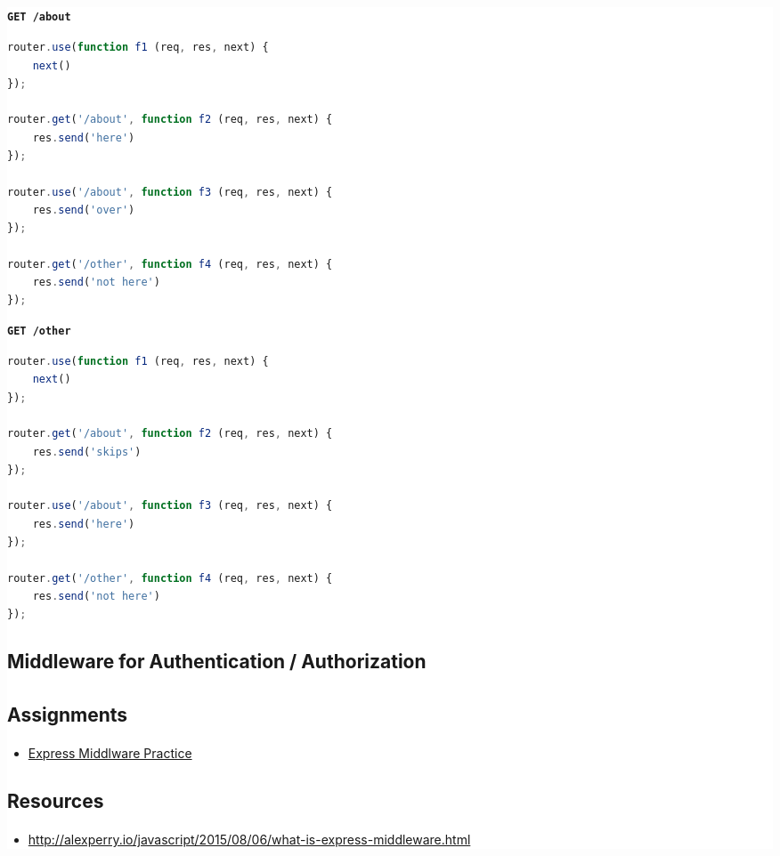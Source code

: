 **`GET /about`**  
```javascript
router.use(function f1 (req, res, next) {
	next()
});

router.get('/about', function f2 (req, res, next) {
	res.send('here')
});

router.use('/about', function f3 (req, res, next) {
	res.send('over')
});

router.get('/other', function f4 (req, res, next) {
	res.send('not here')
});

```

**`GET /other`**  
```javascript
router.use(function f1 (req, res, next) {
	next()
});

router.get('/about', function f2 (req, res, next) {
	res.send('skips')
});

router.use('/about', function f3 (req, res, next) {
	res.send('here')
});

router.get('/other', function f4 (req, res, next) {
	res.send('not here')
});

```


## Middleware for Authentication / Authorization

<iframe src="https://player.vimeo.com/video/137031433" width="500" height="281" frameborder="0" webkitallowfullscreen mozallowfullscreen allowfullscreen></iframe>

## Assignments
* [Express Middlware Practice](https://github.com/gSchool/express-middleware-practice)

## Resources

* http://alexperry.io/javascript/2015/08/06/what-is-express-middleware.html

